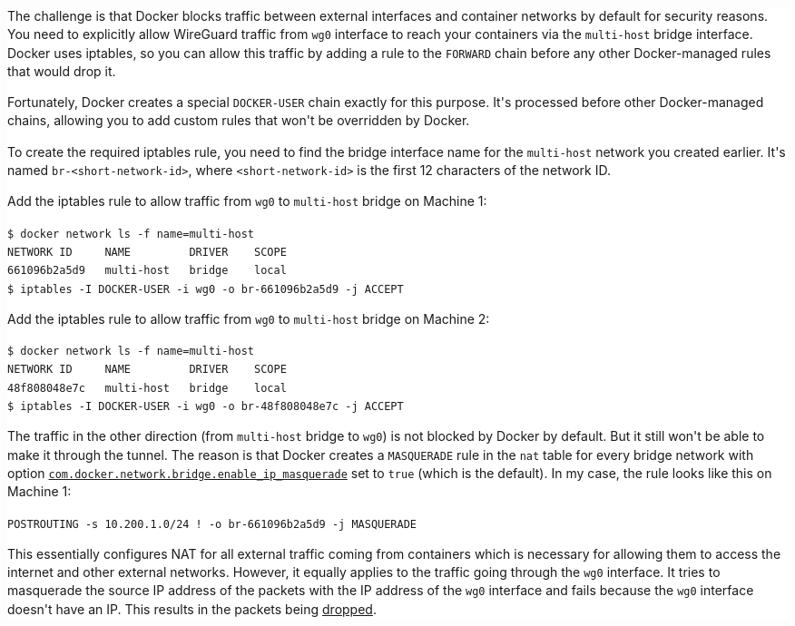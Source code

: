 The challenge is that Docker blocks traffic between external interfaces and container networks by default for security
reasons. You need to explicitly allow WireGuard traffic from `wg0` interface to reach your containers via the
`multi-host` bridge interface. Docker uses iptables, so you can allow this traffic by adding a rule to the `FORWARD`
chain before any other Docker-managed rules that would drop it.

Fortunately, Docker creates a special `DOCKER-USER` chain exactly for this purpose. It's processed before other
Docker-managed chains, allowing you to add custom rules that won't be overridden by Docker.

To create the required iptables rule, you need to find the bridge interface name for the `multi-host` network you
created earlier. It's named `br-<short-network-id>`, where `<short-network-id>` is the first 12 characters of the
network ID.

Add the iptables rule to allow traffic from `wg0` to `multi-host` bridge on Machine 1:

```shell
$ docker network ls -f name=multi-host
NETWORK ID     NAME         DRIVER    SCOPE
661096b2a5d9   multi-host   bridge    local
$ iptables -I DOCKER-USER -i wg0 -o br-661096b2a5d9 -j ACCEPT
```

Add the iptables rule to allow traffic from `wg0` to `multi-host` bridge on Machine 2:

```shell
$ docker network ls -f name=multi-host
NETWORK ID     NAME         DRIVER    SCOPE
48f808048e7c   multi-host   bridge    local
$ iptables -I DOCKER-USER -i wg0 -o br-48f808048e7c -j ACCEPT
```

The traffic in the other direction (from `multi-host` bridge to `wg0`) is not blocked by Docker by default. But it still
won't be able to make it through the tunnel. The reason is that Docker creates a `MASQUERADE` rule in the `nat` table
for every bridge network with option
[`com.docker.network.bridge.enable_ip_masquerade`](https://docs.docker.com/engine/network/drivers/bridge/#options) set
to `true` (which is the default). In my case, the rule looks like this on Machine 1:

```
POSTROUTING -s 10.200.1.0/24 ! -o br-661096b2a5d9 -j MASQUERADE
```

This essentially configures NAT for all external traffic coming from containers which is necessary for allowing them to
access the internet and other external networks. However, it equally applies to the traffic going through the `wg0`
interface. It tries to masquerade the source IP address of the packets with the IP address of the `wg0` interface and
fails because the `wg0` interface doesn't have an IP. This results in the packets being
[dropped](https://elixir.bootlin.com/linux/v6.15.5/source/net/netfilter/nf_nat_masquerade.c#L54-L58).
